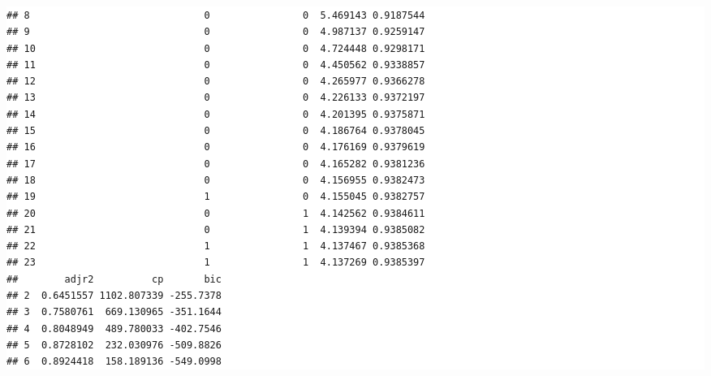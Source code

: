     ## 8                              0                0  5.469143 0.9187544
    ## 9                              0                0  4.987137 0.9259147
    ## 10                             0                0  4.724448 0.9298171
    ## 11                             0                0  4.450562 0.9338857
    ## 12                             0                0  4.265977 0.9366278
    ## 13                             0                0  4.226133 0.9372197
    ## 14                             0                0  4.201395 0.9375871
    ## 15                             0                0  4.186764 0.9378045
    ## 16                             0                0  4.176169 0.9379619
    ## 17                             0                0  4.165282 0.9381236
    ## 18                             0                0  4.156955 0.9382473
    ## 19                             1                0  4.155045 0.9382757
    ## 20                             0                1  4.142562 0.9384611
    ## 21                             0                1  4.139394 0.9385082
    ## 22                             1                1  4.137467 0.9385368
    ## 23                             1                1  4.137269 0.9385397
    ##        adjr2          cp       bic
    ## 2  0.6451557 1102.807339 -255.7378
    ## 3  0.7580761  669.130965 -351.1644
    ## 4  0.8048949  489.780033 -402.7546
    ## 5  0.8728102  232.030976 -509.8826
    ## 6  0.8924418  158.189136 -549.0998